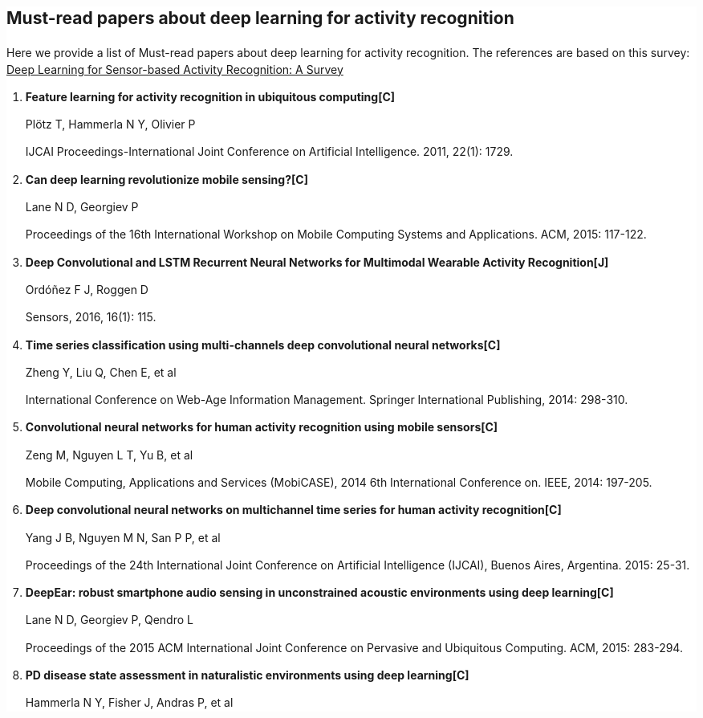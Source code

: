 ## Must-read papers about deep learning for activity recognition

Here we provide a list of Must-read papers about deep learning for activity recognition. The references are based on this survey: [Deep Learning for Sensor-based Activity Recognition: A Survey](https://arxiv.org/abs/1707.03502)


1. **Feature learning for activity recognition in ubiquitous computing[C]**

	Plötz T, Hammerla N Y, Olivier P
    
	IJCAI Proceedings-International Joint Conference on Artificial Intelligence. 2011, 22(1): 1729.

2. **Can deep learning revolutionize mobile sensing?[C]**

	Lane N D, Georgiev P

	Proceedings of the 16th International Workshop on Mobile Computing Systems and Applications. ACM, 2015: 117-122.

3. **Deep Convolutional and LSTM Recurrent Neural Networks for Multimodal Wearable Activity Recognition[J]**

	Ordóñez F J, Roggen D

	Sensors, 2016, 16(1): 115.

4. **Time series classification using multi-channels deep convolutional neural networks[C]**

	Zheng Y, Liu Q, Chen E, et al

	International Conference on Web-Age Information Management. Springer International Publishing, 2014: 298-310.

5. **Convolutional neural networks for human activity recognition using mobile sensors[C]**

	Zeng M, Nguyen L T, Yu B, et al

	Mobile Computing, Applications and Services (MobiCASE), 2014 6th International Conference on. IEEE, 2014: 197-205.

6. **Deep convolutional neural networks on multichannel time series for human activity recognition[C]**

	Yang J B, Nguyen M N, San P P, et al

	Proceedings of the 24th International Joint Conference on Artificial Intelligence (IJCAI), Buenos Aires, Argentina. 2015: 25-31.

7. **DeepEar: robust smartphone audio sensing in unconstrained acoustic environments using deep learning[C]**

	Lane N D, Georgiev P, Qendro L

	Proceedings of the 2015 ACM International Joint Conference on Pervasive and Ubiquitous Computing. ACM, 2015: 283-294.

8. **PD disease state assessment in naturalistic environments using deep learning[C]**

	Hammerla N Y, Fisher J, Andras P, et al
